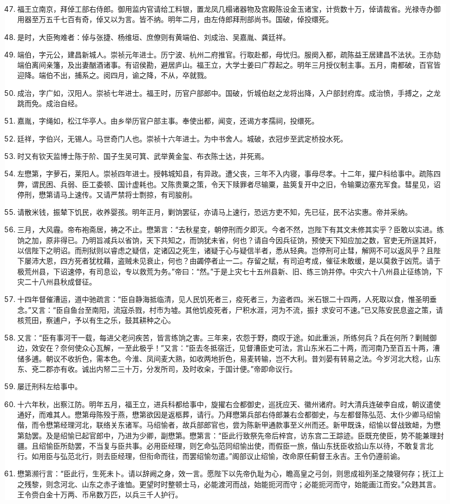 47. <span id="列传第一百六十三-47"></span>
福王立南京，拜倬工部右侍郎。御用监内官请给工料银，置龙凤几榻诸器物及宫殿陈设金玉诸宝，计赀数十万，倬请裁省。光禄寺办御用器至万五千七百有奇，倬又以为言。皆不纳。明年二月，由左侍郎拜刑部尚书。国破，倬投缳死。

48. <span id="列传第一百六十三-48"></span>
是时，大臣殉难者：倬与张捷、杨维垣、庶僚则有黄端伯、刘成治、吴嘉胤、龚廷祥。

49. <span id="列传第一百六十三-49"></span>
端伯，字元公，建昌新城人。崇祯元年进士。历宁波、杭州二府推官。行取赴都，母忧归。服阕入都，疏陈益王居建昌不法状。王亦劾端伯离间亲籓，及出妻酗酒诸事。有诏侯勘，避居庐山。福王立，大学士姜曰广荐起之。明年三月授仪制主事。五月，南都破，百官皆迎降。端伯不出，捕系之。阅四月，谕之降，不从，卒就戮。

50. <span id="列传第一百六十三-50"></span>
成治，字广如，汉阳人。崇祯七年进士。福王时，历官户部郎中。国破，忻城伯赵之龙将出降，入户部封府库。成治愤，手搏之，之龙跳而免。成治自经。

51. <span id="列传第一百六十三-51"></span>
嘉胤，字绳如，松江华亭人。由乡举历官户部主事。奉使出都，闻变，还谒方孝孺祠，投缳死。

52. <span id="列传第一百六十三-52"></span>
廷祥，字伯兴，无锡人。马世奇门人也。崇祯十六年进士。为中书舍人。城破，衣冠步至武定桥投水死。

53. <span id="列传第一百六十三-53"></span>
时又有钦天监博士陈于阶、国子生吴可箕、武举黄金玺、布衣陈士达，并死焉。

54. <span id="列传第一百六十三-54"></span>
左懋第，字萝石，莱阳人。崇祯四年进士。授韩城知县，有异政。遭父丧，三年不入内寝，事母尽孝。十二年，擢户科给事中。疏陈四弊，谓民困、兵弱、臣工委顿、国计虚耗也。又陈贵粟之策，令天下赎罪者尽输粟，盐筴复开中之旧，令输粟边塞充军食。彗星见，诏停刑，懋第请马上速传。又请严禁将士剽掠，有司朘削。

55. <span id="列传第一百六十三-55"></span>
请散米钱，振辇下饥民，收养婴孩。明年正月，剿饷罢征，亦请马上速行，恐远方吏不知，先已征，民不沾实惠。帝并采纳。

56. <span id="列传第一百六十三-56"></span>
三月，大风霾。帝布袍斋居，祷之不止。懋第言：“去秋星变，朝停刑而夕即灭。今者不然，岂陛下有其文未修其实乎？臣敢以实进。练饷之加，原非得已。乃明旨减兵以省饷，天下共知之，而饷犹未省，何也？请自今因兵征饷，预使天下知应加之数，官吏无所逞其奸，以信陛下之明诏。而刑狱则以睿虑之疑信，定诸囚之死生，诸疑于心与疑信半者，悉从轻典。岂停刑可止彗，解网不可以返风乎？且陛下屡沛大恩，四方死者犹枕藉，盗贼未见衰止，何也？由蠲停者止一二。存留之赋，有司迫考成，催征未敢缓，是以莫救于凶荒。请于极荒州县，下诏速停，有司息讼，专以救荒为务。”帝曰：“然。”于是上灾七十五州县新、旧、练三饷并停。中灾六十八州县止征练饷，下灾二十八州县秋成督征。

57. <span id="列传第一百六十三-57"></span>
十四年督催漕运，道中驰疏言：“臣自静海抵临清，见人民饥死者三，疫死者三，为盗者四。米石银二十四两，人死取以食，惟圣明垂念。”又言：“臣自鱼台至南阳，流寇杀戮，村市为墟。其他饥疫死者，尸积水涯，河为不流，振扌求安可不速。”已又陈安民息盗之策，请核荒田，察逋户，予以有生之乐，鼓其耕种之心。

58. <span id="列传第一百六十三-58"></span>
又言：“臣有事河干一载，每进父老问疾苦，皆言练饷之害。三年来，农怨于野，商叹于途。如此重派，所练何兵？兵在何所？剿贼御边，效安在？奈何使众心瓦解，一至此极乎！”又言：“臣去冬抵宿迁，见督漕臣史可法，言山东米石二十两，而河南乃至百五十两，漕储多逋。朝议不收折色，需本色。今淮、凤间麦大熟，如收两地折色，易麦转输，岂不大利。昔刘晏有转易之法。今岁河北大稔，山东东、兗二郡亦有收。诚出内帑二三十万，分发所司，及时收籴，于国计便。”帝即命议行。

59. <span id="列传第一百六十三-59"></span>
屡迁刑科左给事中。

60. <span id="列传第一百六十三-60"></span>
十六年秋，出察江防。明年五月，福王立，进兵科都给事中，旋擢右佥都御史，巡抚应天、徽州诸府。时大清兵连破李自成，朝议遣使通好，而难其人。懋第母陈殁于燕，懋第欲因是返柩葬，请行。乃拜懋第兵部右侍郎兼右佥都御史，与左都督陈弘范、太仆少卿马绍愉偕，而令懋第经理河北，联络关东诸军。马绍愉者，故兵部郎官也，尝为陈新甲通款事至义州而还。新甲既诛，绍愉以督战致衄，为懋第劾罢。及是绍愉已起官郎中，乃进为少卿，副懋第。懋第言：“臣此行致祭先帝后梓宫，访东宫二王踪迹。臣既充使臣，势不能兼理封疆。且绍愉臣所劾罢，不当复与臣共事。必用臣经理，则乞命弘范同绍愉出使，而假臣一旅，偕山东抚臣收拾山东以待，不敢复言北行。如用臣与弘范北行，则去臣经理，但衔命而往，而罢绍愉勿遣。”阁部议止绍愉，改命原任蓟督王永吉。王令仍遵前谕。

61. <span id="列传第一百六十三-61"></span>
懋第濒行言：“臣此行，生死未卜。请以辞阙之身，效一言。愿陛下以先帝仇耻为心，瞻高皇之弓剑，则思成祖列圣之陵寝何存；抚江上之残黎，则念河北、山东之赤子谁恤。更望时时整顿士马，必能渡河而战，始能扼河而守；必能扼河而守，始能画江而安。”众韪其言。王令赍白金十万两、币帛数万匹，以兵三千人护行。
